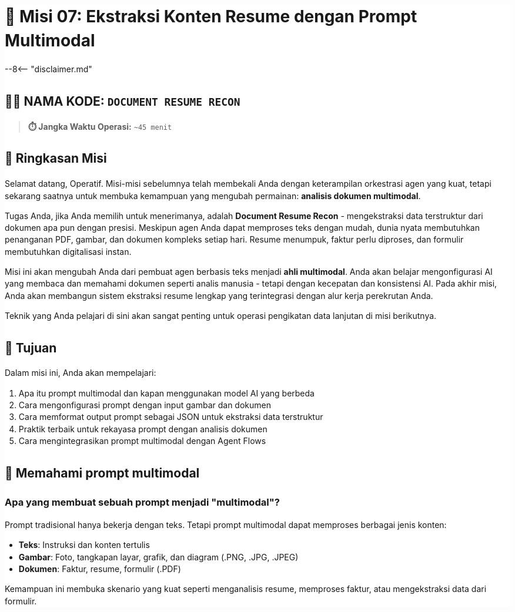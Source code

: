 
# 🚨 Misi 07: Ekstraksi Konten Resume dengan Prompt Multimodal

--8<-- "disclaimer.md"

## 🕵️‍♂️ NAMA KODE: `DOCUMENT RESUME RECON`

> **⏱️ Jangka Waktu Operasi:** `~45 menit`

## 🎯 Ringkasan Misi

Selamat datang, Operatif. Misi-misi sebelumnya telah membekali Anda dengan keterampilan orkestrasi agen yang kuat, tetapi sekarang saatnya untuk membuka kemampuan yang mengubah permainan: **analisis dokumen multimodal**.

Tugas Anda, jika Anda memilih untuk menerimanya, adalah **Document Resume Recon** - mengekstraksi data terstruktur dari dokumen apa pun dengan presisi. Meskipun agen Anda dapat memproses teks dengan mudah, dunia nyata membutuhkan penanganan PDF, gambar, dan dokumen kompleks setiap hari. Resume menumpuk, faktur perlu diproses, dan formulir membutuhkan digitalisasi instan.

Misi ini akan mengubah Anda dari pembuat agen berbasis teks menjadi **ahli multimodal**. Anda akan belajar mengonfigurasi AI yang membaca dan memahami dokumen seperti analis manusia - tetapi dengan kecepatan dan konsistensi AI. Pada akhir misi, Anda akan membangun sistem ekstraksi resume lengkap yang terintegrasi dengan alur kerja perekrutan Anda.

Teknik yang Anda pelajari di sini akan sangat penting untuk operasi pengikatan data lanjutan di misi berikutnya.

## 🔎 Tujuan

Dalam misi ini, Anda akan mempelajari:

1. Apa itu prompt multimodal dan kapan menggunakan model AI yang berbeda
1. Cara mengonfigurasi prompt dengan input gambar dan dokumen
1. Cara memformat output prompt sebagai JSON untuk ekstraksi data terstruktur
1. Praktik terbaik untuk rekayasa prompt dengan analisis dokumen
1. Cara mengintegrasikan prompt multimodal dengan Agent Flows

## 🧠 Memahami prompt multimodal

### Apa yang membuat sebuah prompt menjadi "multimodal"?

Prompt tradisional hanya bekerja dengan teks. Tetapi prompt multimodal dapat memproses berbagai jenis konten:

- **Teks**: Instruksi dan konten tertulis
- **Gambar**: Foto, tangkapan layar, grafik, dan diagram (.PNG, .JPG, .JPEG)  
- **Dokumen**: Faktur, resume, formulir (.PDF)

Kemampuan ini membuka skenario yang kuat seperti menganalisis resume, memproses faktur, atau mengekstraksi data dari formulir.
